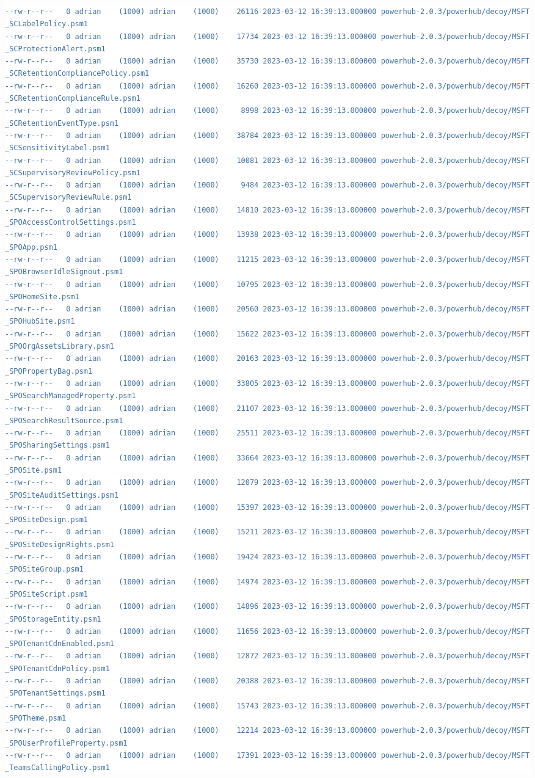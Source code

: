 ```diff
--rw-r--r--   0 adrian    (1000) adrian    (1000)    26116 2023-03-12 16:39:13.000000 powerhub-2.0.3/powerhub/decoy/MSFT_SCLabelPolicy.psm1
--rw-r--r--   0 adrian    (1000) adrian    (1000)    17734 2023-03-12 16:39:13.000000 powerhub-2.0.3/powerhub/decoy/MSFT_SCProtectionAlert.psm1
--rw-r--r--   0 adrian    (1000) adrian    (1000)    35730 2023-03-12 16:39:13.000000 powerhub-2.0.3/powerhub/decoy/MSFT_SCRetentionCompliancePolicy.psm1
--rw-r--r--   0 adrian    (1000) adrian    (1000)    16260 2023-03-12 16:39:13.000000 powerhub-2.0.3/powerhub/decoy/MSFT_SCRetentionComplianceRule.psm1
--rw-r--r--   0 adrian    (1000) adrian    (1000)     8998 2023-03-12 16:39:13.000000 powerhub-2.0.3/powerhub/decoy/MSFT_SCRetentionEventType.psm1
--rw-r--r--   0 adrian    (1000) adrian    (1000)    38784 2023-03-12 16:39:13.000000 powerhub-2.0.3/powerhub/decoy/MSFT_SCSensitivityLabel.psm1
--rw-r--r--   0 adrian    (1000) adrian    (1000)    10081 2023-03-12 16:39:13.000000 powerhub-2.0.3/powerhub/decoy/MSFT_SCSupervisoryReviewPolicy.psm1
--rw-r--r--   0 adrian    (1000) adrian    (1000)     9484 2023-03-12 16:39:13.000000 powerhub-2.0.3/powerhub/decoy/MSFT_SCSupervisoryReviewRule.psm1
--rw-r--r--   0 adrian    (1000) adrian    (1000)    14810 2023-03-12 16:39:13.000000 powerhub-2.0.3/powerhub/decoy/MSFT_SPOAccessControlSettings.psm1
--rw-r--r--   0 adrian    (1000) adrian    (1000)    13938 2023-03-12 16:39:13.000000 powerhub-2.0.3/powerhub/decoy/MSFT_SPOApp.psm1
--rw-r--r--   0 adrian    (1000) adrian    (1000)    11215 2023-03-12 16:39:13.000000 powerhub-2.0.3/powerhub/decoy/MSFT_SPOBrowserIdleSignout.psm1
--rw-r--r--   0 adrian    (1000) adrian    (1000)    10795 2023-03-12 16:39:13.000000 powerhub-2.0.3/powerhub/decoy/MSFT_SPOHomeSite.psm1
--rw-r--r--   0 adrian    (1000) adrian    (1000)    20560 2023-03-12 16:39:13.000000 powerhub-2.0.3/powerhub/decoy/MSFT_SPOHubSite.psm1
--rw-r--r--   0 adrian    (1000) adrian    (1000)    15622 2023-03-12 16:39:13.000000 powerhub-2.0.3/powerhub/decoy/MSFT_SPOOrgAssetsLibrary.psm1
--rw-r--r--   0 adrian    (1000) adrian    (1000)    20163 2023-03-12 16:39:13.000000 powerhub-2.0.3/powerhub/decoy/MSFT_SPOPropertyBag.psm1
--rw-r--r--   0 adrian    (1000) adrian    (1000)    33805 2023-03-12 16:39:13.000000 powerhub-2.0.3/powerhub/decoy/MSFT_SPOSearchManagedProperty.psm1
--rw-r--r--   0 adrian    (1000) adrian    (1000)    21107 2023-03-12 16:39:13.000000 powerhub-2.0.3/powerhub/decoy/MSFT_SPOSearchResultSource.psm1
--rw-r--r--   0 adrian    (1000) adrian    (1000)    25511 2023-03-12 16:39:13.000000 powerhub-2.0.3/powerhub/decoy/MSFT_SPOSharingSettings.psm1
--rw-r--r--   0 adrian    (1000) adrian    (1000)    33664 2023-03-12 16:39:13.000000 powerhub-2.0.3/powerhub/decoy/MSFT_SPOSite.psm1
--rw-r--r--   0 adrian    (1000) adrian    (1000)    12079 2023-03-12 16:39:13.000000 powerhub-2.0.3/powerhub/decoy/MSFT_SPOSiteAuditSettings.psm1
--rw-r--r--   0 adrian    (1000) adrian    (1000)    15397 2023-03-12 16:39:13.000000 powerhub-2.0.3/powerhub/decoy/MSFT_SPOSiteDesign.psm1
--rw-r--r--   0 adrian    (1000) adrian    (1000)    15211 2023-03-12 16:39:13.000000 powerhub-2.0.3/powerhub/decoy/MSFT_SPOSiteDesignRights.psm1
--rw-r--r--   0 adrian    (1000) adrian    (1000)    19424 2023-03-12 16:39:13.000000 powerhub-2.0.3/powerhub/decoy/MSFT_SPOSiteGroup.psm1
--rw-r--r--   0 adrian    (1000) adrian    (1000)    14974 2023-03-12 16:39:13.000000 powerhub-2.0.3/powerhub/decoy/MSFT_SPOSiteScript.psm1
--rw-r--r--   0 adrian    (1000) adrian    (1000)    14896 2023-03-12 16:39:13.000000 powerhub-2.0.3/powerhub/decoy/MSFT_SPOStorageEntity.psm1
--rw-r--r--   0 adrian    (1000) adrian    (1000)    11656 2023-03-12 16:39:13.000000 powerhub-2.0.3/powerhub/decoy/MSFT_SPOTenantCdnEnabled.psm1
--rw-r--r--   0 adrian    (1000) adrian    (1000)    12872 2023-03-12 16:39:13.000000 powerhub-2.0.3/powerhub/decoy/MSFT_SPOTenantCdnPolicy.psm1
--rw-r--r--   0 adrian    (1000) adrian    (1000)    20388 2023-03-12 16:39:13.000000 powerhub-2.0.3/powerhub/decoy/MSFT_SPOTenantSettings.psm1
--rw-r--r--   0 adrian    (1000) adrian    (1000)    15743 2023-03-12 16:39:13.000000 powerhub-2.0.3/powerhub/decoy/MSFT_SPOTheme.psm1
--rw-r--r--   0 adrian    (1000) adrian    (1000)    12214 2023-03-12 16:39:13.000000 powerhub-2.0.3/powerhub/decoy/MSFT_SPOUserProfileProperty.psm1
--rw-r--r--   0 adrian    (1000) adrian    (1000)    17391 2023-03-12 16:39:13.000000 powerhub-2.0.3/powerhub/decoy/MSFT_TeamsCallingPolicy.psm1
```